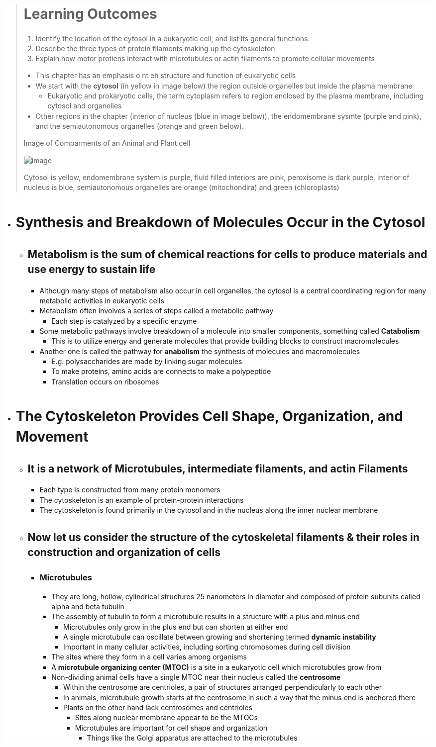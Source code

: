 > # Learning Outcomes
> 1. Identify the location of the cytosol in a eukaryotic cell, and list its general functions.
> 2. Describe the three types of protein filaments making up the cytoskeleton
> 3. Explain how motor protiens interact with microtubules or actin filaments to promote cellular movements
>
> - This chapter has an emphasis o nt eh structure and function of eukaryotic cells
> - We start with the **cytosol** (in yellow in image below) the region outside organelles but inside the plasma membrane
> 	- Eukaryotic and prokaryotic cells, the term cytoplasm refers to region enclosed by the plasma membrane, including cytosol and organelles
> - Other regions in the chapter (interior of nucleus (blue in image below)), the endomembrane sysmte (purple and pink), and the semiautonomous organelles (orange and green below).
>
> Image of Comparments of an Animal and Plant cell
>
> ![image](https://github.com/MCBasterSheet/MCBasterSheet/assets/157453648/1fe30659-113c-447f-9190-2dceb988467a)
>
> Cytosol is yellow, endomembrane system is purple, fluid filled interiors are pink, peroxisome is dark purple, interior of nucleus is blue, semiautonomous organelles are orange (mitochondira) and green (chloroplasts)
 
- # Synthesis and Breakdown of Molecules Occur in the Cytosol
	- ## Metabolism is the sum of chemical reactions for cells to produce materials and use energy to sustain life
		- Although many steps of metabolism also occur in cell organelles, the cytosol is a central coordinating region for many metabolic activities in eukaryotic cells
		- Metabolism often involves a series of steps called a metabolic pathway
			- Each step is catalyzed by a specific enzyme
		- Some metabolic pathways involve breakdown of a molecule into smaller components, something called **Catabolism**
			- This is to utilize energy and generate molecules that provide building blocks to construct macromolecules
		- Another one is called the pathway for **anabolism** the synthesis of molecules and macromolecules
			- E.g. polysaccharides are made by linking sugar molecules
			- To make proteins, amino acids are connects to make a polypeptide
			- Translation occurs on ribosomes
- # The Cytoskeleton Provides Cell Shape, Organization, and Movement
	- ## It is a network of Microtubules, intermediate filaments, and actin Filaments
		- Each type is constructed from many protein monomers
		- The cytoskeleton is an example of protein-protein interactions
		- The cytoskeleton is found primarily in the cytosol and in the nucleus along the inner nuclear membrane
	- ## Now let us consider the structure of the cytoskeletal filaments & their roles in construction and organization of cells
		- ### Microtubules
			- They are long, hollow, cylindrical structures 25 nanometers in diameter and composed of protein subunits called alpha and beta tubulin
			- The assembly of tubulin to form a microtubule results in a structure with a plus and minus end
				- Microtubules only grow in the plus end but can shorten at either end
				- A single microtubule can oscillate between growing and shortening  termed **dynamic instability**
				- Important in many cellular activities, including sorting chromosomes during cell division
			- The sites where they form in a cell varies among organisms
			- A **microtubule organizing center (MTOC)** is a site in a eukaryotic cell which microtubules grow from
			- Non-dividing animal cells have  a single MTOC near their nucleus called the **centrosome**
				- Within the centrosome are centrioles, a pair of structures arranged perpendicularly to each other
				- In animals, microtubule growth starts at the centrosome in such a way that the minus end is anchored there
				- Plants on the other hand lack centrosomes and centrioles
					- Sites along nuclear membrane appear to be the MTOCs
					- Microtubules are important for cell shape and organization
						- Things like the Golgi apparatus are attached to the microtubules